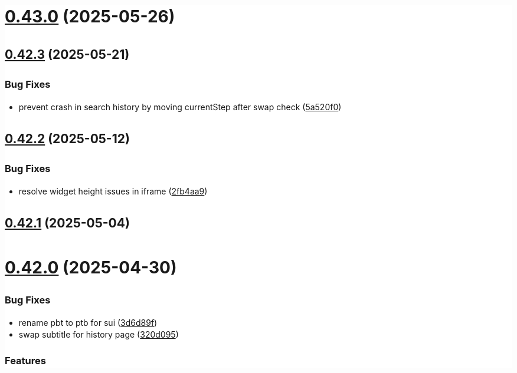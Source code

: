 

# [0.43.0](https://github.com/rango-exchange/rango-client/compare/widget-embedded@0.42.3...widget-embedded@0.43.0) (2025-05-26)



## [0.42.3](https://github.com/rango-exchange/rango-client/compare/widget-embedded@0.42.2...widget-embedded@0.42.3) (2025-05-21)


### Bug Fixes

* prevent crash in search history by moving currentStep after swap check ([5a520f0](https://github.com/rango-exchange/rango-client/commit/5a520f0750700f70a50c7f35e73c3c401d7755f5))



## [0.42.2](https://github.com/rango-exchange/rango-client/compare/widget-embedded@0.42.1...widget-embedded@0.42.2) (2025-05-12)


### Bug Fixes

* resolve widget height issues in iframe ([2fb4aa9](https://github.com/rango-exchange/rango-client/commit/2fb4aa99b5562183a9623d0a9ca219919a316c5e))



## [0.42.1](https://github.com/rango-exchange/rango-client/compare/widget-embedded@0.42.0...widget-embedded@0.42.1) (2025-05-04)



# [0.42.0](https://github.com/rango-exchange/rango-client/compare/widget-embedded@0.41.1...widget-embedded@0.42.0) (2025-04-30)


### Bug Fixes

* rename pbt to ptb for sui ([3d6d89f](https://github.com/rango-exchange/rango-client/commit/3d6d89f2265766607a15d61e0df92643fb33072b))
* swap subtitle for history page ([320d095](https://github.com/rango-exchange/rango-client/commit/320d095e60acf17d1a4a7d713b38569d3f9e8feb))


### Features
